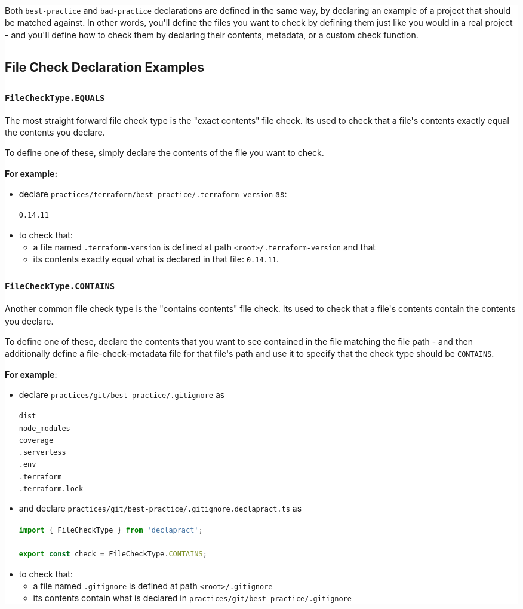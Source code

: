 Both `best-practice` and `bad-practice` declarations are defined in the same way, by declaring an example of a project that should be matched against. In other words, you'll define the files you want to check by defining them just like you would in a real project - and you'll define how to check them by declaring their contents, metadata, or a custom check function.

## File Check Declaration Examples

### `FileCheckType.EQUALS`

The most straight forward file check type is the "exact contents" file check. Its used to check that a file's contents exactly equal the contents you declare.

To define one of these, simply declare the contents of the file you want to check.

**For example:**
- declare `practices/terraform/best-practice/.terraform-version` as:
    ```
    0.14.11
    ```
- to check that:
  - a file named `.terraform-version` is defined at path `<root>/.terraform-version` and that
  - its contents exactly equal what is declared in that file: `0.14.11`.

### `FileCheckType.CONTAINS`

Another common file check type is the "contains contents" file check. Its used to check that a file's contents contain the contents you declare.

To define one of these, declare the contents that you want to see contained in the file matching the file path - and then additionally define a file-check-metadata file for that file's path and use it to specify that the check type should be `CONTAINS`.

**For example**:
- declare `practices/git/best-practice/.gitignore` as
    ```
    dist
    node_modules
    coverage
    .serverless
    .env
    .terraform
    .terraform.lock
    ```
- and declare `practices/git/best-practice/.gitignore.declapract.ts` as
    ```ts
    import { FileCheckType } from 'declapract';

    export const check = FileCheckType.CONTAINS;
    ```
- to check that:
  - a file named `.gitignore` is defined at path `<root>/.gitignore`
  - its contents contain what is declared in `practices/git/best-practice/.gitignore`
